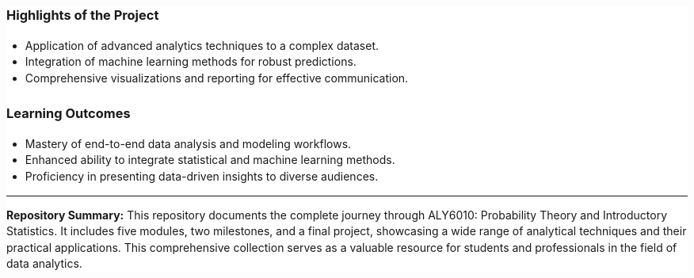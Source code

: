 ### Highlights of the Project

- Application of advanced analytics techniques to a complex dataset.
- Integration of machine learning methods for robust predictions.
- Comprehensive visualizations and reporting for effective communication.

### Learning Outcomes

- Mastery of end-to-end data analysis and modeling workflows.
- Enhanced ability to integrate statistical and machine learning methods.
- Proficiency in presenting data-driven insights to diverse audiences.

---

**Repository Summary:** This repository documents the complete journey through ALY6010: Probability Theory and Introductory Statistics. It includes five modules, two milestones, and a final project, showcasing a wide range of analytical techniques and their practical applications. This comprehensive collection serves as a valuable resource for students and professionals in the field of data analytics.

